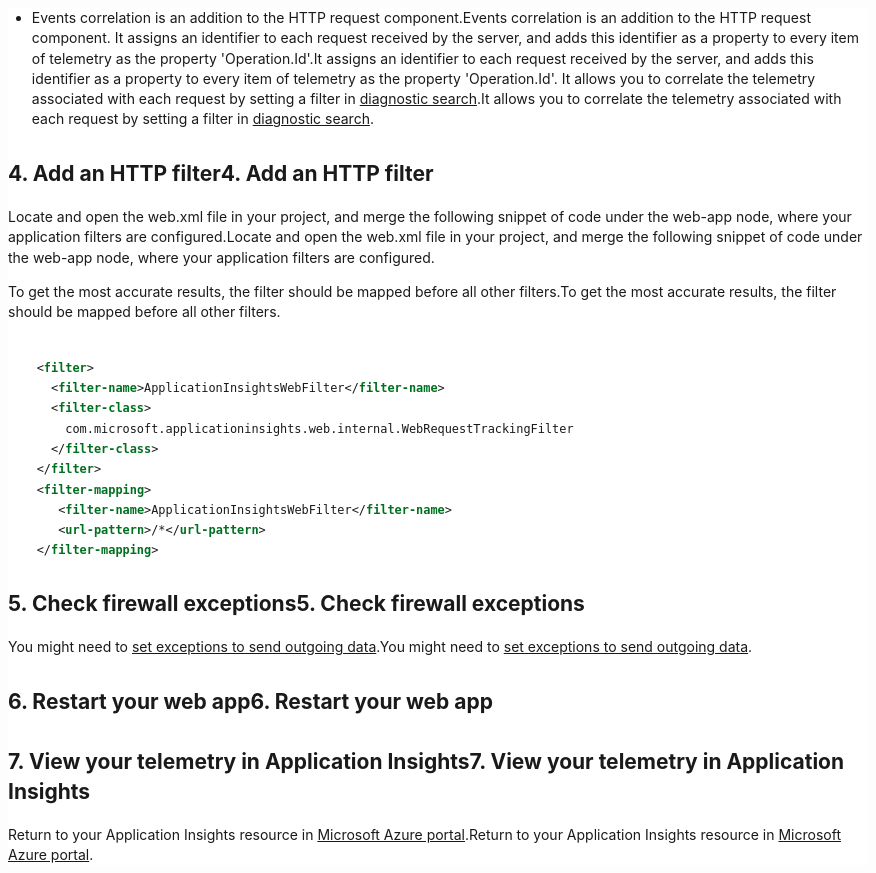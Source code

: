 * <span data-ttu-id="2c948-131">Events correlation is an addition to the HTTP request component.</span><span class="sxs-lookup"><span data-stu-id="2c948-131">Events correlation is an addition to the HTTP request component.</span></span> <span data-ttu-id="2c948-132">It assigns an identifier to each request received by the server, and adds this identifier as a property to every item of telemetry as the property 'Operation.Id'.</span><span class="sxs-lookup"><span data-stu-id="2c948-132">It assigns an identifier to each request received by the server, and adds this identifier as a property to every item of telemetry as the property 'Operation.Id'.</span></span> <span data-ttu-id="2c948-133">It allows you to correlate the telemetry associated with each request by setting a filter in [diagnostic search](app-insights-diagnostic-search.md).</span><span class="sxs-lookup"><span data-stu-id="2c948-133">It allows you to correlate the telemetry associated with each request by setting a filter in [diagnostic search](app-insights-diagnostic-search.md).</span></span>

## <a name="4-add-an-http-filter"></a><span data-ttu-id="2c948-134">4. Add an HTTP filter</span><span class="sxs-lookup"><span data-stu-id="2c948-134">4. Add an HTTP filter</span></span>
<span data-ttu-id="2c948-135">Locate and open the web.xml file in your project, and merge the following snippet of code under the web-app node, where your application filters are configured.</span><span class="sxs-lookup"><span data-stu-id="2c948-135">Locate and open the web.xml file in your project, and merge the following snippet of code under the web-app node, where your application filters are configured.</span></span>

<span data-ttu-id="2c948-136">To get the most accurate results, the filter should be mapped before all other filters.</span><span class="sxs-lookup"><span data-stu-id="2c948-136">To get the most accurate results, the filter should be mapped before all other filters.</span></span>

```XML

    <filter>
      <filter-name>ApplicationInsightsWebFilter</filter-name>
      <filter-class>
        com.microsoft.applicationinsights.web.internal.WebRequestTrackingFilter
      </filter-class>
    </filter>
    <filter-mapping>
       <filter-name>ApplicationInsightsWebFilter</filter-name>
       <url-pattern>/*</url-pattern>
    </filter-mapping>
```

## <a name="5-check-firewall-exceptions"></a><span data-ttu-id="2c948-137">5. Check firewall exceptions</span><span class="sxs-lookup"><span data-stu-id="2c948-137">5. Check firewall exceptions</span></span>
<span data-ttu-id="2c948-138">You might need to [set exceptions to send outgoing data](app-insights-ip-addresses.md).</span><span class="sxs-lookup"><span data-stu-id="2c948-138">You might need to [set exceptions to send outgoing data](app-insights-ip-addresses.md).</span></span>

## <a name="6-restart-your-web-app"></a><span data-ttu-id="2c948-139">6. Restart your web app</span><span class="sxs-lookup"><span data-stu-id="2c948-139">6. Restart your web app</span></span>
## <a name="7-view-your-telemetry-in-application-insights"></a><span data-ttu-id="2c948-140">7. View your telemetry in Application Insights</span><span class="sxs-lookup"><span data-stu-id="2c948-140">7. View your telemetry in Application Insights</span></span>
<span data-ttu-id="2c948-141">Return to your Application Insights resource in [Microsoft Azure portal](https://portal.azure.com).</span><span class="sxs-lookup"><span data-stu-id="2c948-141">Return to your Application Insights resource in [Microsoft Azure portal](https://portal.azure.com).</span></span>
